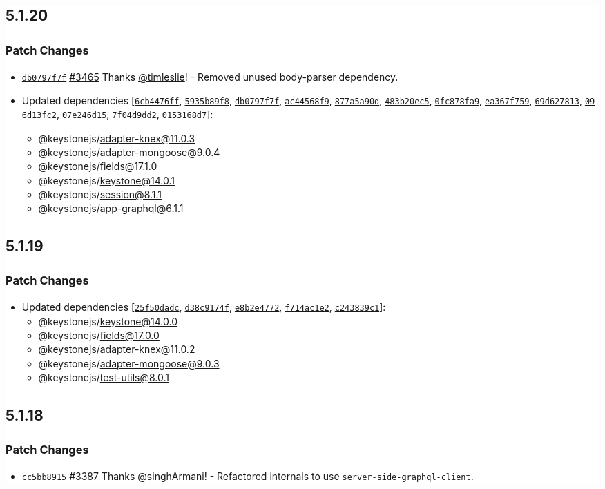 ## 5.1.20

### Patch Changes

- [`db0797f7f`](https://github.com/keystonejs/keystone/commit/db0797f7f442c2c42cc941633930de527c722f48) [#3465](https://github.com/keystonejs/keystone/pull/3465) Thanks [@timleslie](https://github.com/timleslie)! - Removed unused body-parser dependency.

- Updated dependencies [[`6cb4476ff`](https://github.com/keystonejs/keystone/commit/6cb4476ff15923933862c1cd7d4b1ade794106c6), [`5935b89f8`](https://github.com/keystonejs/keystone/commit/5935b89f8862b36f14d09da68f056f759a860f3e), [`db0797f7f`](https://github.com/keystonejs/keystone/commit/db0797f7f442c2c42cc941633930de527c722f48), [`ac44568f9`](https://github.com/keystonejs/keystone/commit/ac44568f91fd54ccbc39accf83bcfb3276ce1a72), [`877a5a90d`](https://github.com/keystonejs/keystone/commit/877a5a90d608f0a13b6c0ea103cb96e3ac2caacc), [`483b20ec5`](https://github.com/keystonejs/keystone/commit/483b20ec53ff89f1d026c0495fdae5df60a7cf59), [`0fc878fa9`](https://github.com/keystonejs/keystone/commit/0fc878fa918c3196196f943f195ffaa62fce504b), [`ea367f759`](https://github.com/keystonejs/keystone/commit/ea367f7594f47efc3528d9917cce010b3a16bf4d), [`69d627813`](https://github.com/keystonejs/keystone/commit/69d627813adfc10d29707f5c882ca15621de12a5), [`096d13fc2`](https://github.com/keystonejs/keystone/commit/096d13fc25696ed1769cf817b705dfd80da601b2), [`07e246d15`](https://github.com/keystonejs/keystone/commit/07e246d15586dede7fa9a04bcc13020c8c5c3a25), [`7f04d9dd2`](https://github.com/keystonejs/keystone/commit/7f04d9dd21ad792b540d9e0a5d83356c091597ad), [`0153168d7`](https://github.com/keystonejs/keystone/commit/0153168d73ce8cd7ede4eb9c8518e5e2bf859709)]:
  - @keystonejs/adapter-knex@11.0.3
  - @keystonejs/adapter-mongoose@9.0.4
  - @keystonejs/fields@17.1.0
  - @keystonejs/keystone@14.0.1
  - @keystonejs/session@8.1.1
  - @keystonejs/app-graphql@6.1.1

## 5.1.19

### Patch Changes

- Updated dependencies [[`25f50dadc`](https://github.com/keystonejs/keystone/commit/25f50dadc07d888de18d485244c84d17462dce2e), [`d38c9174f`](https://github.com/keystonejs/keystone/commit/d38c9174f8146ad6e268be87cf5d54d5074bc593), [`e8b2e4772`](https://github.com/keystonejs/keystone/commit/e8b2e477206acffb143f19fb14be1e3b4cd0eb91), [`f714ac1e2`](https://github.com/keystonejs/keystone/commit/f714ac1e2c49ef44d756e35042bdb7da6db589a7), [`c243839c1`](https://github.com/keystonejs/keystone/commit/c243839c12abc8cffe8ff788fe57dcb880dc3a41)]:
  - @keystonejs/keystone@14.0.0
  - @keystonejs/fields@17.0.0
  - @keystonejs/adapter-knex@11.0.2
  - @keystonejs/adapter-mongoose@9.0.3
  - @keystonejs/test-utils@8.0.1

## 5.1.18

### Patch Changes

- [`cc5bb8915`](https://github.com/keystonejs/keystone/commit/cc5bb891579281338ad7fad0873531be81d877d4) [#3387](https://github.com/keystonejs/keystone/pull/3387) Thanks [@singhArmani](https://github.com/singhArmani)! - Refactored internals to use `server-side-graphql-client`.
